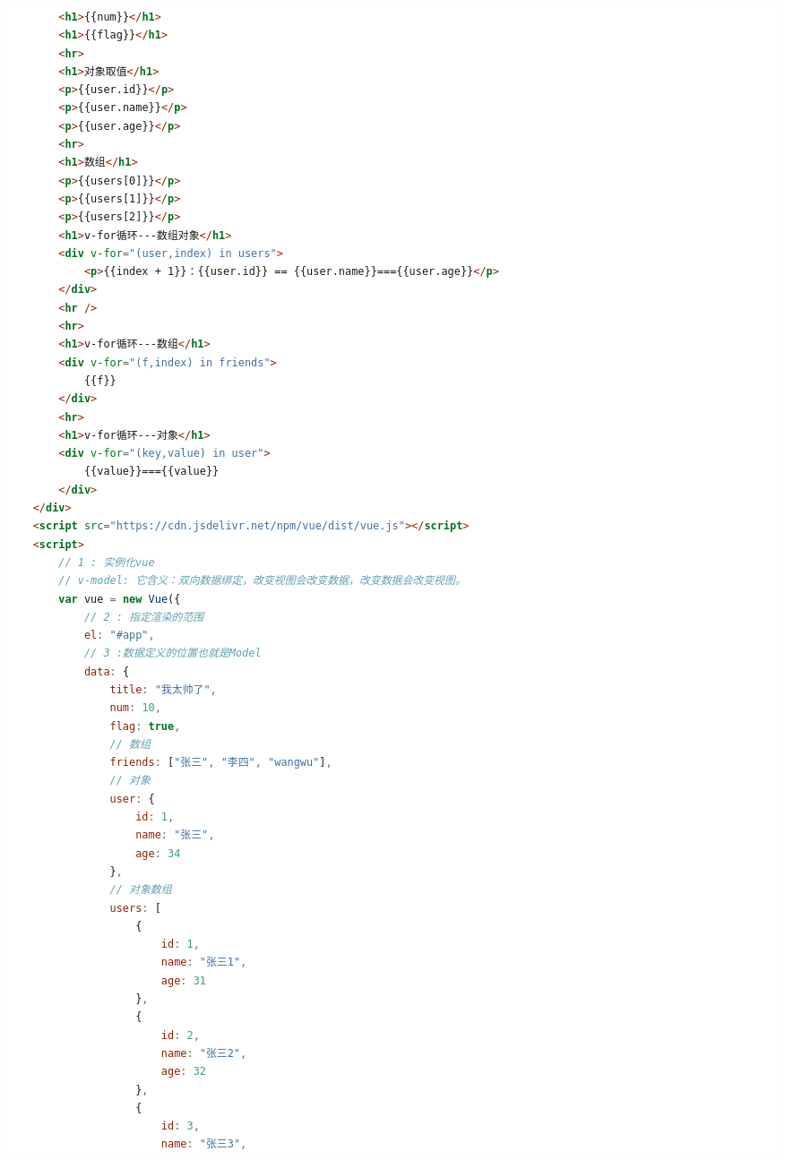 ```html
        <h1>{{num}}</h1>
        <h1>{{flag}}</h1>
        <hr>
        <h1>对象取值</h1>
        <p>{{user.id}}</p>
        <p>{{user.name}}</p>
        <p>{{user.age}}</p>
        <hr>
        <h1>数组</h1>
        <p>{{users[0]}}</p>
        <p>{{users[1]}}</p>
        <p>{{users[2]}}</p>
        <h1>v-for循环---数组对象</h1>
        <div v-for="(user,index) in users">
            <p>{{index + 1}}：{{user.id}} == {{user.name}}==={{user.age}}</p>
        </div>
        <hr />
        <hr>
        <h1>v-for循环---数组</h1>
        <div v-for="(f,index) in friends">
            {{f}}
        </div>
        <hr>
        <h1>v-for循环---对象</h1>
        <div v-for="(key,value) in user">
            {{value}}==={{value}}
        </div>
    </div>
    <script src="https://cdn.jsdelivr.net/npm/vue/dist/vue.js"></script>
    <script>
        // 1 : 实例化vue
        // v-model: 它含义：双向数据绑定，改变视图会改变数据，改变数据会改变视图。
        var vue = new Vue({
            // 2 : 指定渲染的范围
            el: "#app",
            // 3 :数据定义的位置也就是Model
            data: {
                title: "我太帅了",
                num: 10,
                flag: true,
                // 数组
                friends: ["张三", "李四", "wangwu"],
                // 对象
                user: {
                    id: 1,
                    name: "张三",
                    age: 34
                },
                // 对象数组
                users: [
                    {
                        id: 1,
                        name: "张三1",
                        age: 31
                    },
                    {
                        id: 2,
                        name: "张三2",
                        age: 32
                    },
                    {
                        id: 3,
                        name: "张三3",
```